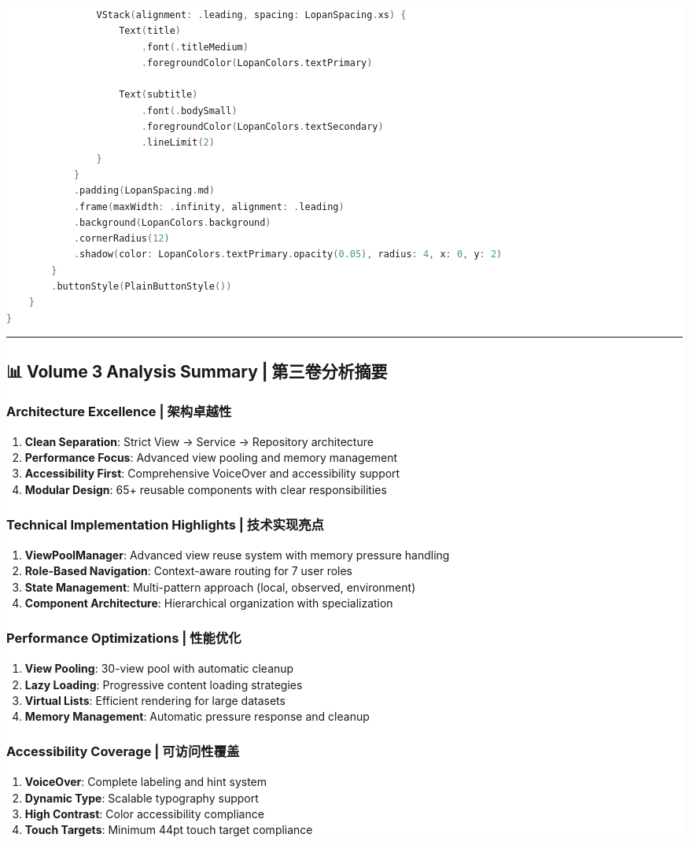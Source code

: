```swift
                VStack(alignment: .leading, spacing: LopanSpacing.xs) {
                    Text(title)
                        .font(.titleMedium)
                        .foregroundColor(LopanColors.textPrimary)

                    Text(subtitle)
                        .font(.bodySmall)
                        .foregroundColor(LopanColors.textSecondary)
                        .lineLimit(2)
                }
            }
            .padding(LopanSpacing.md)
            .frame(maxWidth: .infinity, alignment: .leading)
            .background(LopanColors.background)
            .cornerRadius(12)
            .shadow(color: LopanColors.textPrimary.opacity(0.05), radius: 4, x: 0, y: 2)
        }
        .buttonStyle(PlainButtonStyle())
    }
}
```

---

## 📊 Volume 3 Analysis Summary | 第三卷分析摘要

### Architecture Excellence | 架构卓越性

1. **Clean Separation**: Strict View → Service → Repository architecture
2. **Performance Focus**: Advanced view pooling and memory management
3. **Accessibility First**: Comprehensive VoiceOver and accessibility support
4. **Modular Design**: 65+ reusable components with clear responsibilities

### Technical Implementation Highlights | 技术实现亮点

1. **ViewPoolManager**: Advanced view reuse system with memory pressure handling
2. **Role-Based Navigation**: Context-aware routing for 7 user roles
3. **State Management**: Multi-pattern approach (local, observed, environment)
4. **Component Architecture**: Hierarchical organization with specialization

### Performance Optimizations | 性能优化

1. **View Pooling**: 30-view pool with automatic cleanup
2. **Lazy Loading**: Progressive content loading strategies
3. **Virtual Lists**: Efficient rendering for large datasets
4. **Memory Management**: Automatic pressure response and cleanup

### Accessibility Coverage | 可访问性覆盖

1. **VoiceOver**: Complete labeling and hint system
2. **Dynamic Type**: Scalable typography support
3. **High Contrast**: Color accessibility compliance
4. **Touch Targets**: Minimum 44pt touch target compliance
